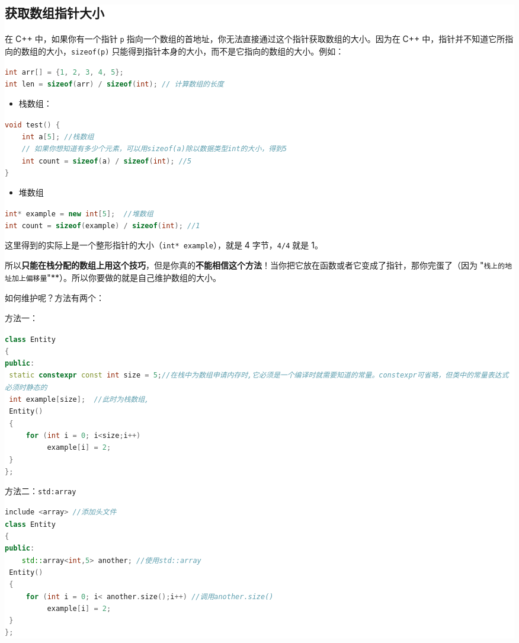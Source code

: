 
## 获取数组指针大小

在 C++ 中，如果你有一个指针 `p` 指向一个数组的首地址，你无法直接通过这个指针获取数组的大小。因为在 C++ 中，指针并不知道它所指向的数组的大小，`sizeof(p)` 只能得到指针本身的大小，而不是它指向的数组的大小。例如：

```cpp
int arr[] = {1, 2, 3, 4, 5};
int len = sizeof(arr) / sizeof(int); // 计算数组的长度
```

- 栈数组：

```cpp
void test() {
	int a[5]; //栈数组
	// 如果你想知道有多少个元素，可以用sizeof(a)除以数据类型int的大小，得到5
	int count = sizeof(a) / sizeof(int); //5
}
```

- 堆数组

```cpp
int* example = new int[5];  //堆数组
int count = sizeof(example) / sizeof(int); //1
```

这里得到的实际上是一个整形指针的大小（`int* example`），就是 4 字节，`4/4` 就是 1。

所以**只能在栈分配的数组上用这个技巧**，但是你真的**不能相信这个方法**！当你把它放在函数或者它变成了指针，那你完蛋了（因为 "`栈上的地址加上偏移量`"**）。所以你要做的就是自己维护数组的大小。

如何维护呢？方法有两个：

方法一：

```cpp
class Entity
{
public:
 static constexpr const int size = 5;//在栈中为数组申请内存时,它必须是一个编译时就需要知道的常量。constexpr可省略，但类中的常量表达式必须时静态的
 int example[size];  //此时为栈数组,
 Entity()  
 {
     for (int i = 0; i<size;i++) 
          example[i] = 2;   
 }
};
```

方法二：`std:array`

```cpp
include <array> //添加头文件
class Entity
{
public:
    std::array<int,5> another; //使用std::array
 Entity()  
 {
     for (int i = 0; i< another.size();i++) //调用another.size()
          example[i] = 2;   
 }
};
```
